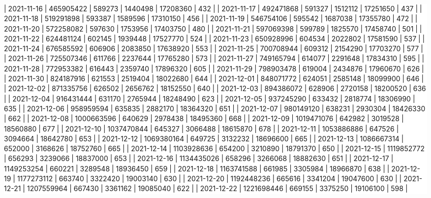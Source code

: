 | 2021-11-16 | 465905422 | 589273 | 1440498 | 17208360 | 432 |
| 2021-11-17 | 492471868 | 591327 | 1512112 | 17251650 | 437 |
| 2021-11-18 | 519291898 | 593387 | 1589596 | 17310150 | 456 |
| 2021-11-19 | 546754106 | 595542 | 1687038 | 17355780 | 472 |
| 2021-11-20 | 572258082 | 597630 | 1753956 | 17403750 | 480 |
| 2021-11-21 | 597069398 | 599789 | 1825570 | 17458740 | 501 |
| 2021-11-22 | 624481124 | 602145 | 1939448 | 17527770 | 524 |
| 2021-11-23 | 650928996 | 604534 | 2022802 | 17581590 | 537 |
| 2021-11-24 | 676585592 | 606906 | 2083850 | 17638920 | 553 |
| 2021-11-25 | 700708944 | 609312 | 2154290 | 17703270 | 577 |
| 2021-11-26 | 725507346 | 611766 | 2237644 | 17765280 | 573 |
| 2021-11-27 | 749165794 | 614077 | 2291648 | 17834310 | 595 |
| 2021-11-28 | 772953382 | 616443 | 2359740 | 17896320 | 605 |
| 2021-11-29 | 798903478 | 619004 | 2434876 | 17960670 | 626 |
| 2021-11-30 | 824187916 | 621553 | 2519404 | 18022680 | 644 |
| 2021-12-01 | 848071772 | 624051 | 2585148 | 18099900 | 646 |
| 2021-12-02 | 871335756 | 626502 | 2656762 | 18152550 | 640 |
| 2021-12-03 | 894386072 | 628906 | 2720158 | 18200520 | 636 |
| 2021-12-04 | 916431444 | 631170 | 2765944 | 18248490 | 623 |
| 2021-12-05 | 937245290 | 633432 | 2818774 | 18306990 | 635 |
| 2021-12-06 | 958959594 | 635835 | 2882170 | 18364320 | 651 |
| 2021-12-07 | 980149120 | 638231 | 2930304 | 18426330 | 662 |
| 2021-12-08 | 1000663596 | 640629 | 2978438 | 18495360 | 668 |
| 2021-12-09 | 1019471076 | 642982 | 3019528 | 18560880 | 677 |
| 2021-12-10 | 1037470844 | 645327 | 3066488 | 18615870 | 678 |
| 2021-12-11 | 1053886886 | 647526 | 3094664 | 18642780 | 653 |
| 2021-12-12 | 1069380164 | 649725 | 3132232 | 18696600 | 665 |
| 2021-12-13 | 1086667314 | 652000 | 3168626 | 18752760 | 665 |
| 2021-12-14 | 1103928636 | 654200 | 3210890 | 18791370 | 650 |
| 2021-12-15 | 1119852772 | 656293 | 3239066 | 18837000 | 653 |
| 2021-12-16 | 1134435026 | 658296 | 3266068 | 18882630 | 651 |
| 2021-12-17 | 1149253254 | 660221 | 3289548 | 18936450 | 659 |
| 2021-12-18 | 1163741588 | 661985 | 3305984 | 18966870 | 638 |
| 2021-12-19 | 1177273112 | 663740 | 3322420 | 19003140 | 630 |
| 2021-12-20 | 1192448236 | 665616 | 3341204 | 19047600 | 630 |
| 2021-12-21 | 1207559964 | 667430 | 3361162 | 19085040 | 622 |
| 2021-12-22 | 1221698446 | 669155 | 3375250 | 19106100 | 598 |